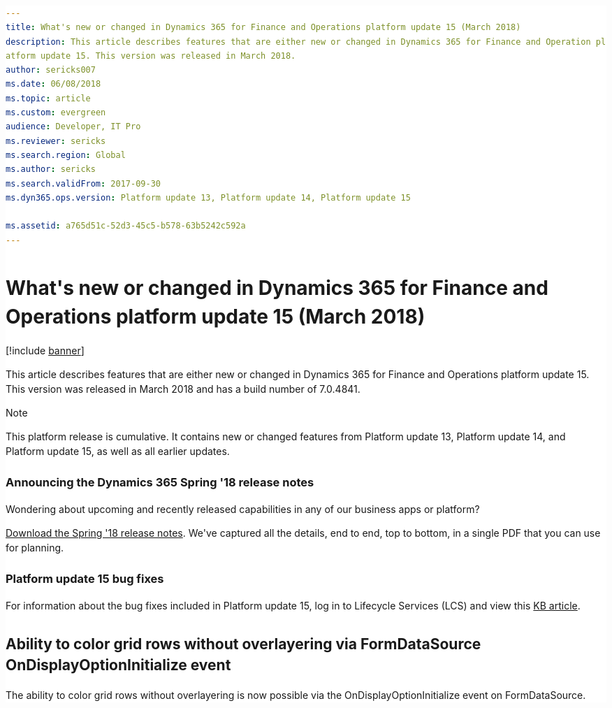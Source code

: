 ```yaml
---
title: What's new or changed in Dynamics 365 for Finance and Operations platform update 15 (March 2018)
description: This article describes features that are either new or changed in Dynamics 365 for Finance and Operation platform update 15. This version was released in March 2018.
author: sericks007
ms.date: 06/08/2018
ms.topic: article
ms.custom: evergreen 
audience: Developer, IT Pro
ms.reviewer: sericks
ms.search.region: Global
ms.author: sericks
ms.search.validFrom: 2017-09-30
ms.dyn365.ops.version: Platform update 13, Platform update 14, Platform update 15

ms.assetid: a765d51c-52d3-45c5-b578-63b5242c592a
---
```

# What's new or changed in Dynamics 365 for Finance and Operations platform update 15 (March 2018)

[!include [banner](../../../finance/includes/banner.md)]

This article describes features that are either new or changed in Dynamics 365 for Finance and Operations platform update 15. This version was released in March 2018 and has a build number of 7.0.4841.

> [!NOTE]
> This platform release is cumulative. It contains new or changed features from Platform update 13, Platform update 14, and Platform update 15, as well as all earlier updates.

### Announcing the Dynamics 365 Spring '18 release notes

Wondering about upcoming and recently released capabilities in any of our business apps or platform?

[Download the Spring '18 release notes](https://download.microsoft.com/download/1/C/0/1C0A4DB7-9CE8-4D25-AC7F-65579E713BA8/ReleaseNotes_Dynamics365_03192018.pdf). We've captured all the details, end to end, top to bottom, in a single PDF that you can use for planning.

### Platform update 15 bug fixes

For information about the bug fixes included in Platform update 15, log in to Lifecycle Services (LCS) and view this [KB article](https://go.microsoft.com/fwlink/?linkid=869898).

## Ability to color grid rows without overlayering via FormDataSource OnDisplayOptionInitialize event

The ability to color grid rows without overlayering is now possible via the OnDisplayOptionInitialize event on FormDataSource.
